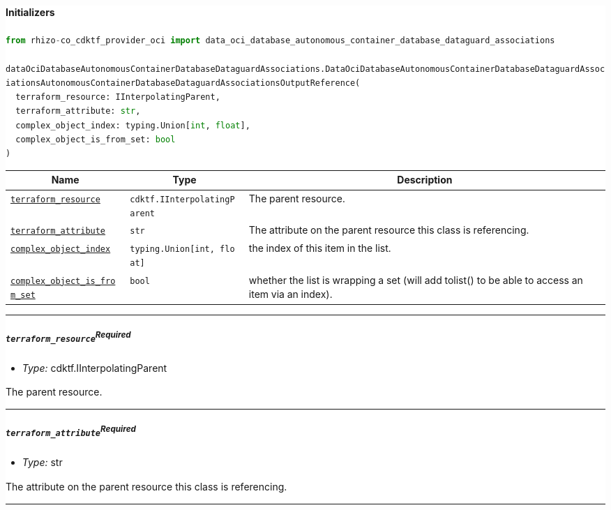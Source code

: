 #### Initializers <a name="Initializers" id="rhizo-co-terraform-provider-oci.dataOciDatabaseAutonomousContainerDatabaseDataguardAssociations.DataOciDatabaseAutonomousContainerDatabaseDataguardAssociationsAutonomousContainerDatabaseDataguardAssociationsOutputReference.Initializer"></a>

```python
from rhizo-co_cdktf_provider_oci import data_oci_database_autonomous_container_database_dataguard_associations

dataOciDatabaseAutonomousContainerDatabaseDataguardAssociations.DataOciDatabaseAutonomousContainerDatabaseDataguardAssociationsAutonomousContainerDatabaseDataguardAssociationsOutputReference(
  terraform_resource: IInterpolatingParent,
  terraform_attribute: str,
  complex_object_index: typing.Union[int, float],
  complex_object_is_from_set: bool
)
```

| **Name** | **Type** | **Description** |
| --- | --- | --- |
| <code><a href="#rhizo-co-terraform-provider-oci.dataOciDatabaseAutonomousContainerDatabaseDataguardAssociations.DataOciDatabaseAutonomousContainerDatabaseDataguardAssociationsAutonomousContainerDatabaseDataguardAssociationsOutputReference.Initializer.parameter.terraformResource">terraform_resource</a></code> | <code>cdktf.IInterpolatingParent</code> | The parent resource. |
| <code><a href="#rhizo-co-terraform-provider-oci.dataOciDatabaseAutonomousContainerDatabaseDataguardAssociations.DataOciDatabaseAutonomousContainerDatabaseDataguardAssociationsAutonomousContainerDatabaseDataguardAssociationsOutputReference.Initializer.parameter.terraformAttribute">terraform_attribute</a></code> | <code>str</code> | The attribute on the parent resource this class is referencing. |
| <code><a href="#rhizo-co-terraform-provider-oci.dataOciDatabaseAutonomousContainerDatabaseDataguardAssociations.DataOciDatabaseAutonomousContainerDatabaseDataguardAssociationsAutonomousContainerDatabaseDataguardAssociationsOutputReference.Initializer.parameter.complexObjectIndex">complex_object_index</a></code> | <code>typing.Union[int, float]</code> | the index of this item in the list. |
| <code><a href="#rhizo-co-terraform-provider-oci.dataOciDatabaseAutonomousContainerDatabaseDataguardAssociations.DataOciDatabaseAutonomousContainerDatabaseDataguardAssociationsAutonomousContainerDatabaseDataguardAssociationsOutputReference.Initializer.parameter.complexObjectIsFromSet">complex_object_is_from_set</a></code> | <code>bool</code> | whether the list is wrapping a set (will add tolist() to be able to access an item via an index). |

---

##### `terraform_resource`<sup>Required</sup> <a name="terraform_resource" id="rhizo-co-terraform-provider-oci.dataOciDatabaseAutonomousContainerDatabaseDataguardAssociations.DataOciDatabaseAutonomousContainerDatabaseDataguardAssociationsAutonomousContainerDatabaseDataguardAssociationsOutputReference.Initializer.parameter.terraformResource"></a>

- *Type:* cdktf.IInterpolatingParent

The parent resource.

---

##### `terraform_attribute`<sup>Required</sup> <a name="terraform_attribute" id="rhizo-co-terraform-provider-oci.dataOciDatabaseAutonomousContainerDatabaseDataguardAssociations.DataOciDatabaseAutonomousContainerDatabaseDataguardAssociationsAutonomousContainerDatabaseDataguardAssociationsOutputReference.Initializer.parameter.terraformAttribute"></a>

- *Type:* str

The attribute on the parent resource this class is referencing.

---